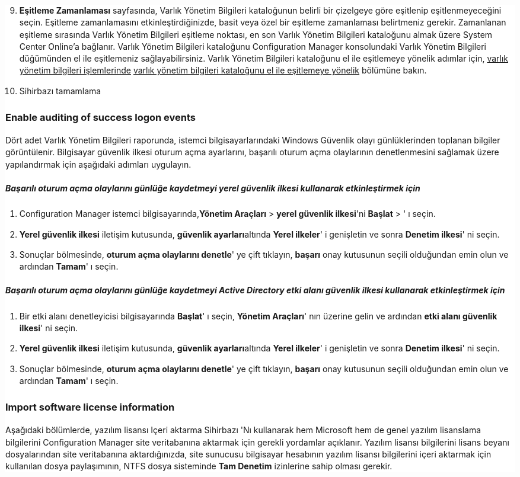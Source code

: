 9. **Eşitleme Zamanlaması** sayfasında, Varlık Yönetim Bilgileri kataloğunun belirli bir çizelgeye göre eşitlenip eşitlenmeyeceğini seçin. Eşitleme zamanlamasını etkinleştirdiğinizde, basit veya özel bir eşitleme zamanlaması belirtmeniz gerekir. Zamanlanan eşitleme sırasında Varlık Yönetim Bilgileri eşitleme noktası, en son Varlık Yönetim Bilgileri kataloğunu almak üzere System Center Online’a bağlanır. Varlık Yönetim Bilgileri kataloğunu Configuration Manager konsolundaki Varlık Yönetim Bilgileri düğümünden el ile eşitlemeniz sağlayabilirsiniz. Varlık Yönetim Bilgileri kataloğunu el ile eşitlemeye yönelik adımlar için, [varlık yönetim bilgileri işlemlerinde](../../../../core/clients/manage/asset-intelligence/operations-for-asset-intelligence.md) [varlık yönetim bilgileri kataloğunu el ile eşitlemeye yönelik](../../../../core/clients/manage/asset-intelligence/operations-for-asset-intelligence.md#BKMK_ManuallySynchronizeCatalog) bölümüne bakın.  

10. Sihirbazı tamamlama 

###  <a name="enable-auditing-of-success-logon-events"></a><a name="BKMK_EnableSuccessLogonEvents"></a> Enable auditing of success logon events  
 Dört adet Varlık Yönetim Bilgileri raporunda, istemci bilgisayarlarındaki Windows Güvenlik olayı günlüklerinden toplanan bilgiler görüntülenir. Bilgisayar güvenlik ilkesi oturum açma ayarlarını, başarılı oturum açma olaylarının denetlenmesini sağlamak üzere yapılandırmak için aşağıdaki adımları uygulayın.  

##### <a name="to-enable-success-logon-event-logging-by-using-a-local-security-policy"></a>Başarılı oturum açma olaylarını günlüğe kaydetmeyi yerel güvenlik ilkesi kullanarak etkinleştirmek için  

1.  Configuration Manager istemci bilgisayarında,**Yönetim Araçları** > **yerel güvenlik ilkesi**'ni **Başlat** > ' ı seçin.  

2.  **Yerel güvenlik ilkesi** iletişim kutusunda, **güvenlik ayarları**altında **Yerel ilkeler**' i genişletin ve sonra **Denetim ilkesi**' ni seçin.  

3.  Sonuçlar bölmesinde, **oturum açma olaylarını denetle**' ye çift tıklayın, **başarı** onay kutusunun seçili olduğundan emin olun ve ardından **Tamam**' ı seçin.  

##### <a name="to-enable-success-logon-event-logging-by-using-an-active-directory-domain-security-policy"></a>Başarılı oturum açma olaylarını günlüğe kaydetmeyi Active Directory etki alanı güvenlik ilkesi kullanarak etkinleştirmek için  

1.  Bir etki alanı denetleyicisi bilgisayarında **Başlat**' ı seçin, **Yönetim Araçları**' nın üzerine gelin ve ardından **etki alanı güvenlik ilkesi**' ni seçin.  

2.  **Yerel güvenlik ilkesi** iletişim kutusunda, **güvenlik ayarları**altında **Yerel ilkeler**' i genişletin ve sonra **Denetim ilkesi**' ni seçin.  

3.  Sonuçlar bölmesinde, **oturum açma olaylarını denetle**' ye çift tıklayın, **başarı** onay kutusunun seçili olduğundan emin olun ve ardından **Tamam**' ı seçin.  

###  <a name="import-software-license-information"></a><a name="BKMK_ImportSoftwareLicenseInformation"></a> Import software license information  
 Aşağıdaki bölümlerde, yazılım lisansı Içeri aktarma Sihirbazı 'Nı kullanarak hem Microsoft hem de genel yazılım lisanslama bilgilerini Configuration Manager site veritabanına aktarmak için gerekli yordamlar açıklanır. Yazılım lisansı bilgilerini lisans beyanı dosyalarından site veritabanına aktardığınızda, site sunucusu bilgisayar hesabının yazılım lisansı bilgilerini içeri aktarmak için kullanılan dosya paylaşımının, NTFS dosya sisteminde **Tam Denetim** izinlerine sahip olması gerekir.  
